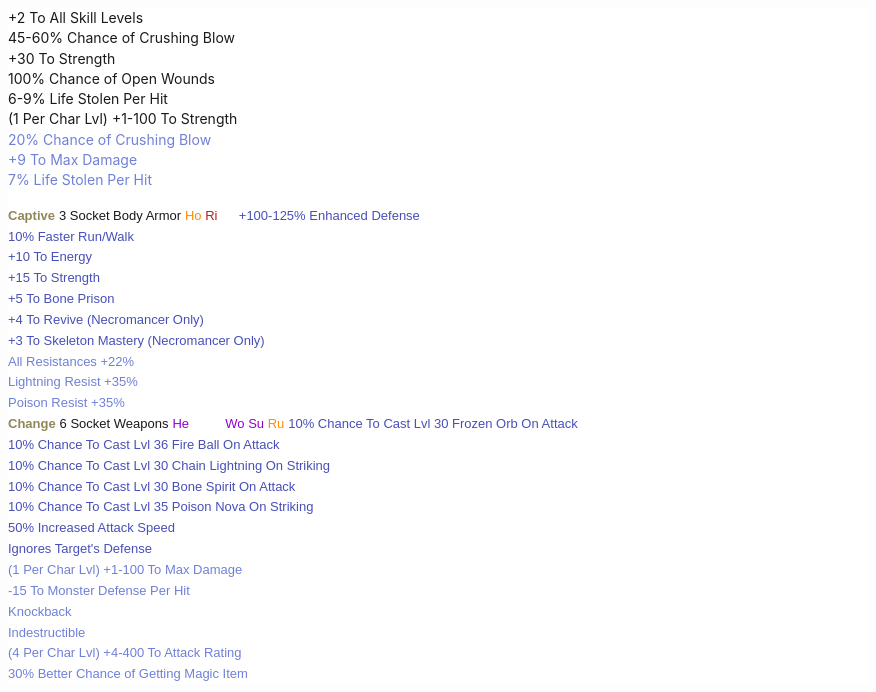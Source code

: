 +2 To All Skill Levels<br>
45-60% Chance of Crushing Blow<br>
+30 To Strength<br>
100% Chance of Open Wounds<br>
6-9% Life Stolen Per Hit<br>
(1 Per Char Lvl) +1-100 To Strength<br>
</font><font color="7080D8">
20% Chance of Crushing Blow<br>
+9 To Max Damage<br>
7% Life Stolen Per Hit<br>
</font></font></td>
</tr>
<tr>
<td align="center" bgcolor="#202020"><font face="arial,helvetica" size="-1">
<font color="#908858"><b>Captive</b></font></font></td>
<td align="center" bgcolor="#202020"><font face="arial,helvetica" size="-1">
3 Socket Body Armor</font></td>
<td align="center" bgcolor="#202020"><font face="arial,helvetica" size="-1">
<font color="#FF8C00">Ho</font> <font color="#B22222">Ri</font> <font color="#FFFFFF"><u>yo</u></font></font></td>
<td align="center" bgcolor="#202020"><font face="arial,helvetica" size="-1">
<font color="4850B8">
+100-125% Enhanced Defense<br>
10% Faster Run/Walk<br>
+10 To Energy<br>
+15 To Strength<br>
+5 To Bone Prison<br>
+4 To Revive (Necromancer Only)<br>
+3 To Skeleton Mastery (Necromancer Only)<br>
</font><font color="7080D8">
All Resistances +22%<br>
Lightning Resist +35%<br>
Poison Resist +35%<br>
</font></font></td>
</tr>
<tr>
<td align="center" bgcolor="#101010"><font face="arial,helvetica" size="-1">
<font color="#908858"><b>Change</b></font></font></td>
<td align="center" bgcolor="#101010"><font face="arial,helvetica" size="-1">
6 Socket Weapons</font></td>
<td align="center" bgcolor="#101010"><font face="arial,helvetica" size="-1">
<font color="#9400D3">He</font> <font color="#FFFFFF">N</font> <font color="#FFFFFF">Ka</font> <font color="#9400D3">Wo</font> <font color="#9400D3">Su</font> <font color="#FF8C00">Ru</font></font></td>
<td align="center" bgcolor="#101010"><font face="arial,helvetica" size="-1">
<font color="4850B8">
10% Chance To Cast Lvl 30 Frozen Orb On Attack<br>
10% Chance To Cast Lvl 36 Fire Ball On Attack<br>
10% Chance To Cast Lvl 30 Chain Lightning On Striking<br>
10% Chance To Cast Lvl 30 Bone Spirit On Attack<br>
10% Chance To Cast Lvl 35 Poison Nova On Striking<br>
50% Increased Attack Speed<br>
Ignores Target's Defense<br>
</font><font color="7080D8">
(1 Per Char Lvl) +1-100 To Max Damage<br>
-15 To Monster Defense Per Hit<br>
Knockback<br>
Indestructible<br>
(4 Per Char Lvl) +4-400 To Attack Rating<br>
30% Better Chance of Getting Magic Item<br>
</font></font></td>
</tr>
<tr>
<td align="center" bgcolor="#202020"><font face="arial,helvetica" size="-1">